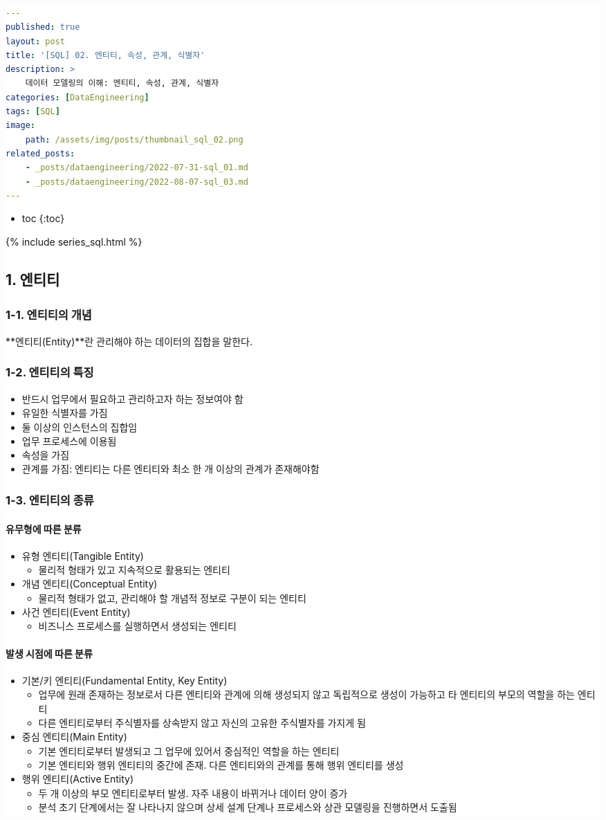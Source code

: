 ```yaml
---
published: true
layout: post
title: '[SQL] 02. 엔티티, 속성, 관계, 식별자'
description: >
    데이터 모델링의 이해: 엔티티, 속성, 관계, 식별자
categories: [DataEngineering]
tags: [SQL]
image:
    path: /assets/img/posts/thumbnail_sql_02.png
related_posts:
    - _posts/dataengineering/2022-07-31-sql_01.md
    - _posts/dataengineering/2022-08-07-sql_03.md
---
```

* toc
{:toc}

{% include series_sql.html %}

## 1. 엔티티

### 1-1. 엔티티의 개념

**엔티티(Entity)**란 관리해야 하는 데이터의 집합을 말한다.  

### 1-2. 엔티티의 특징

- 반드시 업무에서 필요하고 관리하고자 하는 정보여야 함
- 유일한 식별자를 가짐
- 둘 이상의 인스턴스의 집합임
- 업무 프로세스에 이용됨
- 속성을 가짐
- 관계를 가짐: 엔티티는 다른 엔티티와 최소 한 개 이상의 관계가 존재해야함

### 1-3. 엔티티의 종류

#### 유무형에 따른 분류

- 유형 엔티티(Tangible Entity)
    - 물리적 형태가 있고 지속적으로 활용되는 엔티티
- 개념 엔티티(Conceptual Entity)
    - 물리적 형태가 없고, 관리해야 할 개념적 정보로 구분이 되는 엔티티
- 사건 엔티티(Event Entity)
    - 비즈니스 프로세스를 실행하면서 생성되는 엔티티

#### 발생 시점에 따른 분류

- 기본/키 엔티티(Fundamental Entity, Key Entity)
    - 업무에 원래 존재하는 정보로서 다른 엔티티와 관계에 의해 생성되지 않고 독립적으로 생성이 가능하고 타 엔티티의 부모의 역할을 하는 엔티티
    - 다른 엔티티로부터 주식별자를 상속받지 않고 자신의 고유한 주식별자를 가지게 됨
- 중심 엔티티(Main Entity)
    - 기본 엔티티로부터 발생되고 그 업무에 있어서 중심적인 역할을 하는 엔티티
    - 기본 엔티티와 행위 엔티티의 중간에 존재. 다른 엔티티와의 관계를 통해 행위 엔티티를 생성
- 행위 엔티티(Active Entity)
    - 두 개 이상의 부모 엔티티로부터 발생. 자주 내용이 바뀌거나 데이터 양이 증가
    - 분석 초기 단계에서는 잘 나타나지 않으며 상세 설계 단계나 프로세스와 상관 모델링을 진행하면서 도출됨
